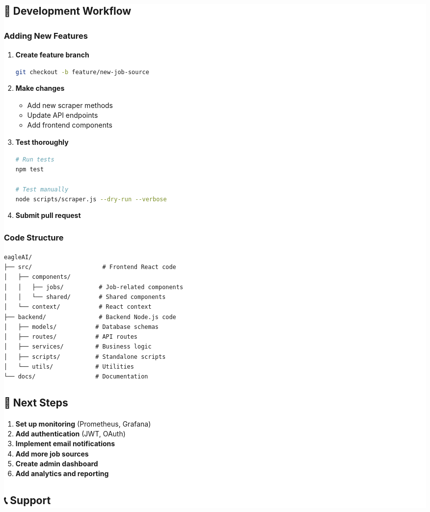 ## 📝 Development Workflow

### Adding New Features

1. **Create feature branch**
   ```bash
   git checkout -b feature/new-job-source
   ```

2. **Make changes**
   - Add new scraper methods
   - Update API endpoints
   - Add frontend components

3. **Test thoroughly**
   ```bash
   # Run tests
   npm test
   
   # Test manually
   node scripts/scraper.js --dry-run --verbose
   ```

4. **Submit pull request**

### Code Structure

```
eagleAI/
├── src/                    # Frontend React code
│   ├── components/
│   │   ├── jobs/          # Job-related components
│   │   └── shared/        # Shared components
│   └── context/           # React context
├── backend/               # Backend Node.js code
│   ├── models/           # Database schemas
│   ├── routes/           # API routes
│   ├── services/         # Business logic
│   ├── scripts/          # Standalone scripts
│   └── utils/            # Utilities
└── docs/                 # Documentation
```

## 🎯 Next Steps

1. **Set up monitoring** (Prometheus, Grafana)
2. **Add authentication** (JWT, OAuth)
3. **Implement email notifications**
4. **Add more job sources**
5. **Create admin dashboard**
6. **Add analytics and reporting**

## 📞 Support
